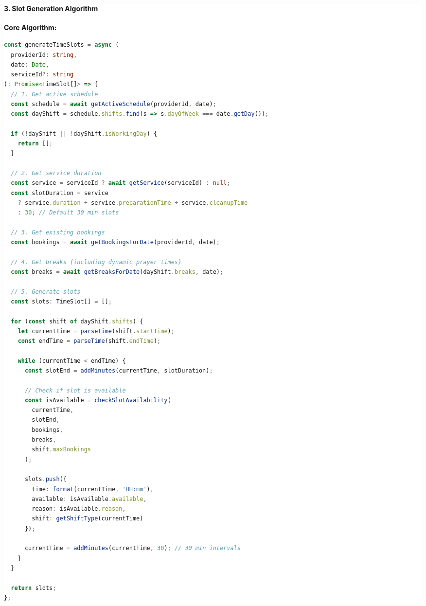 #### 3. Slot Generation Algorithm

**Core Algorithm:**
```typescript
const generateTimeSlots = async (
  providerId: string,
  date: Date,
  serviceId?: string
): Promise<TimeSlot[]> => {
  // 1. Get active schedule
  const schedule = await getActiveSchedule(providerId, date);
  const dayShift = schedule.shifts.find(s => s.dayOfWeek === date.getDay());
  
  if (!dayShift || !dayShift.isWorkingDay) {
    return [];
  }
  
  // 2. Get service duration
  const service = serviceId ? await getService(serviceId) : null;
  const slotDuration = service 
    ? service.duration + service.preparationTime + service.cleanupTime 
    : 30; // Default 30 min slots
  
  // 3. Get existing bookings
  const bookings = await getBookingsForDate(providerId, date);
  
  // 4. Get breaks (including dynamic prayer times)
  const breaks = await getBreaksForDate(dayShift.breaks, date);
  
  // 5. Generate slots
  const slots: TimeSlot[] = [];
  
  for (const shift of dayShift.shifts) {
    let currentTime = parseTime(shift.startTime);
    const endTime = parseTime(shift.endTime);
    
    while (currentTime < endTime) {
      const slotEnd = addMinutes(currentTime, slotDuration);
      
      // Check if slot is available
      const isAvailable = checkSlotAvailability(
        currentTime,
        slotEnd,
        bookings,
        breaks,
        shift.maxBookings
      );
      
      slots.push({
        time: format(currentTime, 'HH:mm'),
        available: isAvailable.available,
        reason: isAvailable.reason,
        shift: getShiftType(currentTime)
      });
      
      currentTime = addMinutes(currentTime, 30); // 30 min intervals
    }
  }
  
  return slots;
};
```
